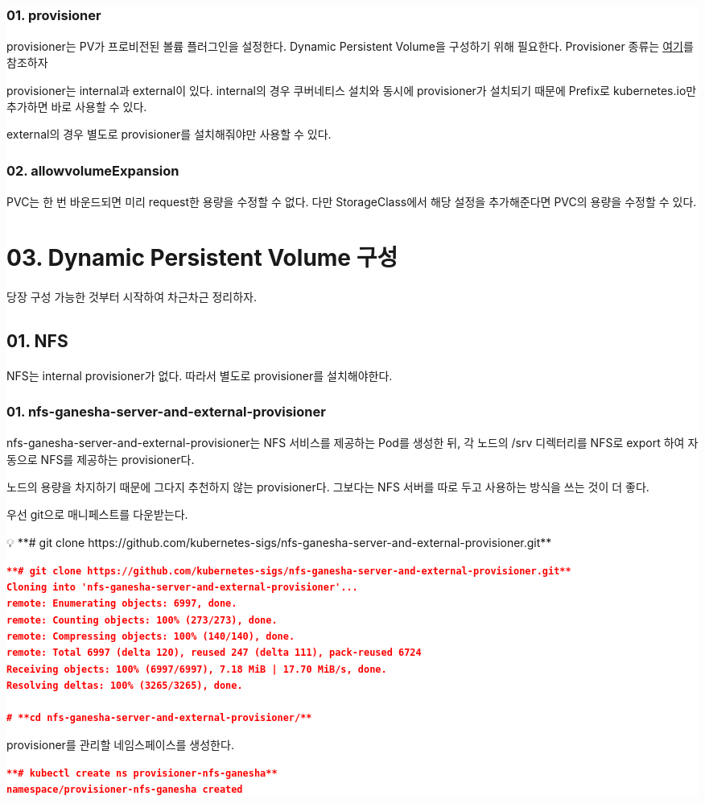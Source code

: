 ### 01. provisioner

provisioner는 PV가 프로비전된 볼륨 플러그인을 설정한다. Dynamic Persistent Volume을 구성하기 위해 필요한다. Provisioner 종류는 [여기](https://kubernetes.io/docs/concepts/storage/storage-classes/#provisioner)를 참조하자

provisioner는 internal과 external이 있다. internal의 경우 쿠버네티스 설치와 동시에 provisioner가 설치되기 때문에 Prefix로 kubernetes.io만 추가하면 바로 사용할 수 있다.

external의 경우 별도로 provisioner를 설치해줘야만 사용할 수 있다.

### 02. allowvolumeExpansion

PVC는 한 번 바운드되면 미리 request한 용량을 수정할 수 없다. 다만 StorageClass에서 해당 설정을 추가해준다면 PVC의 용량을 수정할 수 있다.

# 03. Dynamic Persistent Volume 구성

당장 구성 가능한 것부터 시작하여 차근차근 정리하자.

## 01. NFS

NFS는 internal provisioner가 없다. 따라서 별도로 provisioner를 설치해야한다.

### 01. nfs-ganesha-server-and-external-provisioner

nfs-ganesha-server-and-external-provisioner는 NFS 서비스를 제공하는 Pod를 생성한 뒤, 각 노드의 /srv 디렉터리를 NFS로 export 하여 자동으로 NFS를 제공하는 provisioner다.

노드의 용량을 차지하기 때문에 그다지 추천하지 않는 provisioner다. 그보다는 NFS 서버를 따로 두고 사용하는 방식을 쓰는 것이 더 좋다.

우선 git으로 매니페스트를 다운받는다.

<aside>
💡 **# git clone https://github.com/kubernetes-sigs/nfs-ganesha-server-and-external-provisioner.git**

</aside>

```json
**# git clone https://github.com/kubernetes-sigs/nfs-ganesha-server-and-external-provisioner.git**
Cloning into 'nfs-ganesha-server-and-external-provisioner'...
remote: Enumerating objects: 6997, done.
remote: Counting objects: 100% (273/273), done.
remote: Compressing objects: 100% (140/140), done.
remote: Total 6997 (delta 120), reused 247 (delta 111), pack-reused 6724
Receiving objects: 100% (6997/6997), 7.18 MiB | 17.70 MiB/s, done.
Resolving deltas: 100% (3265/3265), done.

# **cd nfs-ganesha-server-and-external-provisioner/**
```

provisioner를 관리할 네임스페이스를 생성한다.

```json
**# kubectl create ns provisioner-nfs-ganesha**
namespace/provisioner-nfs-ganesha created
```
